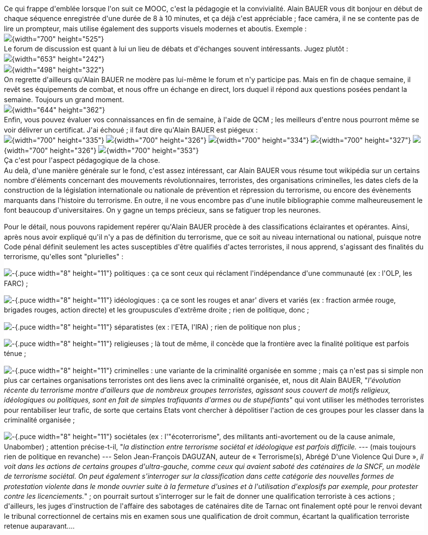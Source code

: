Ce qui frappe d'emblée lorsque l'on suit ce MOOC, c'est la pédagogie et la convivialité. Alain BAUER vous dit bonjour en début de chaque séquence enregistrée d'une durée de 8 à 10 minutes, et ça déjà c'est appréciable ; face caméra, il ne se contente pas de lire un prompteur, mais utilise également des supports visuels modernes et aboutis. Exemple :\
![](local/cache-vignettes/L700xH525/alainbaue-7e15a.jpg?1547055062){width="700" height="525"}\
Le forum de discussion est quant à lui un lieu de débats et d'échanges souvent intéressants. Jugez plutôt :\
![](local/cache-vignettes/L653xH242/forum-ca4a6.jpg?1547055062){width="653" height="242"}\
![](local/cache-vignettes/L498xH322/forum2-6ad60.jpg?1547055062){width="498" height="322"}\
On regrette d'ailleurs qu'Alain BAUER ne modère pas lui-même le forum et n'y participe pas. Mais en fin de chaque semaine, il revêt ses équipements de combat, et nous offre un échange en direct, lors duquel il répond aux questions posées pendant la semaine. Toujours un grand moment.\
![](local/cache-vignettes/L644xH362/bauer2-2-9f373.jpg?1547055062){width="644" height="362"}\
Enfin, vous pouvez évaluer vos connaissances en fin de semaine, à l'aide de QCM ; les meilleurs d'entre nous pourront même se voir délivrer un certificat. J'ai échoué ; il faut dire qu'Alain BAUER est piégeux :\
![](local/cache-vignettes/L700xH335/bauer3-33925.jpg?1547055062){width="700" height="335"} ![](local/cache-vignettes/L700xH326/bauer4-69119.jpg?1547055062){width="700" height="326"} ![](local/cache-vignettes/L700xH334/bauer5-8b487.jpg?1547055062){width="700" height="334"} ![](local/cache-vignettes/L700xH327/bauer6-b5436.jpg?1547055062){width="700" height="327"} ![](local/cache-vignettes/L700xH326/bauer7-ca514.jpg?1547055062){width="700" height="326"} ![](local/cache-vignettes/L700xH353/beuer8-05c27.jpg?1547055062){width="700" height="353"}\
Ça c'est pour l'aspect pédagogique de la chose.\
Au delà, d'une manière générale sur le fond, c'est assez intéressant, car Alain BAUER vous résume tout wikipédia sur un certains nombre d'éléments concernant des mouvements révolutionnaires, terroristes, des organisations criminelles, les dates clefs de la construction de la législation internationale ou nationale de prévention et répression du terrorisme, ou encore des évènements marquants dans l'histoire du terrorisme. En outre, il ne vous encombre pas d'une inutile bibliographie comme malheureusement le font beaucoup d'universitaires. On y gagne un temps précieux, sans se fatiguer trop les neurones.

Pour le détail, nous pouvons rapidement repérer qu'Alain BAUER procède à des classifications éclairantes et opérantes. Ainsi, après nous avoir expliqué qu'il n'y a pas de définition du terrorisme, que ce soit au niveau international ou national, puisque notre Code pénal définit seulement les actes susceptibles d'être qualifiés d'actes terroristes, il nous apprend, s'agissant des finalités du terrorisme, qu'elles sont \"plurielles\" :

![-](local/cache-vignettes/L8xH11/puce-32883.gif?1550065785){.puce width="8" height="11"} politiques : ça ce sont ceux qui réclament l'indépendance d'une communauté (ex : l'OLP, les FARC) ;

![-](local/cache-vignettes/L8xH11/puce-32883.gif?1550065785){.puce width="8" height="11"} idéologiques : ça ce sont les rouges et anar' divers et variés (ex : fraction armée rouge, brigades rouges, action directe) et les groupuscules d'extrême droite ; rien de politique, donc ;

![-](local/cache-vignettes/L8xH11/puce-32883.gif?1550065785){.puce width="8" height="11"} séparatistes (ex : l'ETA, l'IRA) ; rien de politique non plus ;

![-](local/cache-vignettes/L8xH11/puce-32883.gif?1550065785){.puce width="8" height="11"} religieuses ; là tout de même, il concède que la frontière avec la finalité politique est parfois ténue ;

![-](local/cache-vignettes/L8xH11/puce-32883.gif?1550065785){.puce width="8" height="11"} criminelles : une variante de la criminalité organisée en somme ; mais ça n'est pas si simple non plus car certaines organisations terroristes ont des liens avec la criminalité organisée, et, nous dit Alain BAUER, \"*l'évolution récente du terrorisme montre d'ailleurs que de nombreux groupes terroristes, agissant sous couvert de motifs religieux, idéologiques ou politiques, sont en fait de simples trafiquants d'armes ou de stupéfiants*\" qui vont utiliser les méthodes terroristes pour rentabiliser leur trafic, de sorte que certains Etats vont chercher à dépolitiser l'action de ces groupes pour les classer dans la criminalité organisée ;

![-](local/cache-vignettes/L8xH11/puce-32883.gif?1550065785){.puce width="8" height="11"} sociétales (ex : l'\"écoterrorisme\", des militants anti-avortement ou de la cause animale, Unabomber) ; attention précise-t-il, \"*la distinction entre terrorisme sociétal et idéologique est parfois difficile.* --- (mais toujours rien de politique en revanche) --- Selon Jean-François DAGUZAN, auteur de « Terrorisme(s), Abrégé D'une Violence Qui Dure », *il voit dans les actions de certains groupes d'ultra-gauche, comme ceux qui avaient saboté des caténaires de la SNCF, un modèle de terrorisme sociétal. On peut également s'interroger sur la classification dans cette catégorie des nouvelles formes de protestation violente dans le monde ouvrier suite à la fermeture d'usines et à l'utilisation d'explosifs par exemple, pour protester contre les licenciements.*\" ; on pourrait surtout s'interroger sur le fait de donner une qualification terroriste à ces actions ; d'ailleurs, les juges d'instruction de l'affaire des sabotages de caténaires dite de Tarnac ont finalement opté pour le renvoi devant le tribunal correctionnel de certains mis en examen sous une qualification de droit commun, écartant la qualification terroriste retenue auparavant\....
